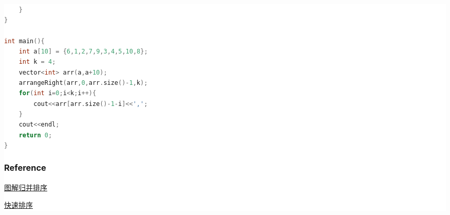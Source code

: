 ```cpp
    }
}

int main(){
    int a[10] = {6,1,2,7,9,3,4,5,10,8};
    int k = 4;
    vector<int> arr(a,a+10);
    arrangeRight(arr,0,arr.size()-1,k);
    for(int i=0;i<k;i++){
        cout<<arr[arr.size()-1-i]<<',';
    }
    cout<<endl;
    return 0;
}
```

### Reference

[图解归并排序](https://www.cnblogs.com/chengxiao/p/6194356.html)

[快速排序](https://blog.csdn.net/jiangtianjiao/article/details/88929408)

